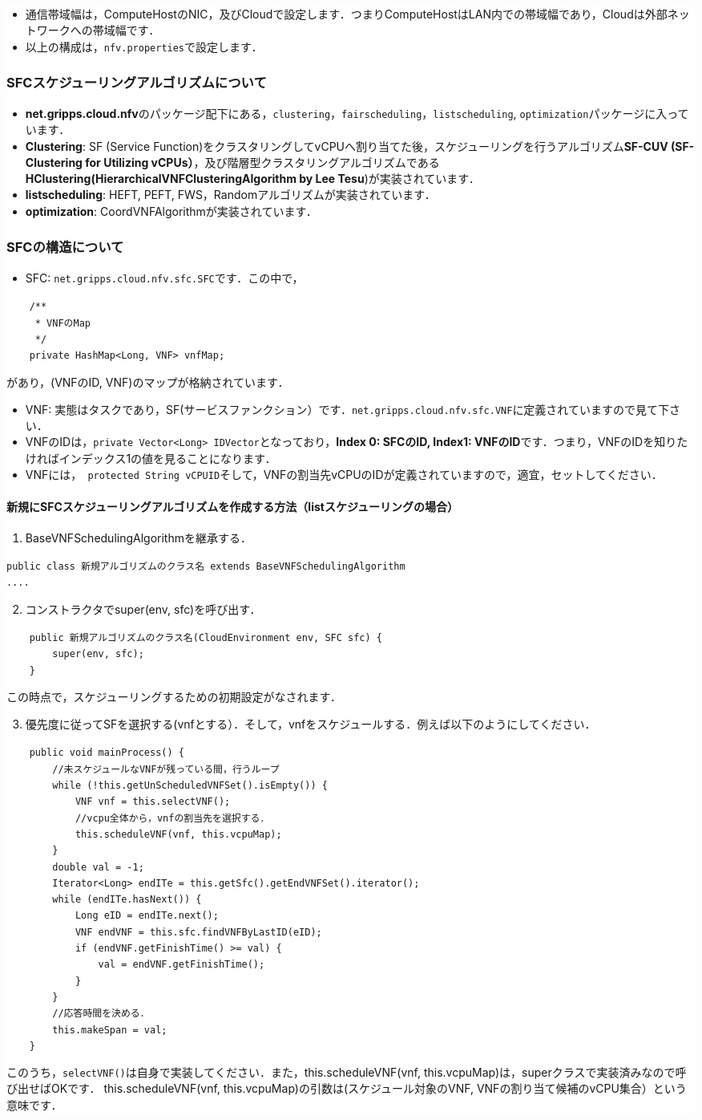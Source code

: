 - 通信帯域幅は，ComputeHostのNIC，及びCloudで設定します．つまりComputeHostはLAN内での帯域幅であり，Cloudは外部ネットワークへの帯域幅です．
- 以上の構成は，`nfv.properties`で設定します．
### SFCスケジューリングアルゴリズムについて
- **net.gripps.cloud.nfv**のパッケージ配下にある，`clustering`，`fairscheduling`，`listscheduling`, `optimization`パッケージに入っています．
- **Clustering**: SF (Service Function)をクラスタリングしてvCPUへ割り当てた後，スケジューリングを行うアルゴリズム**SF-CUV (SF-Clustering for Utilizing vCPUs）**，及び階層型クラスタリングアルゴリズムである**HClustering(HierarchicalVNFClusteringAlgorithm by Lee Tesu**)が実装されています．
- **listscheduling**: HEFT, PEFT, FWS，Randomアルゴリズムが実装されています．
- **optimization**: CoordVNFAlgorithmが実装されています．
### SFCの構造について
- SFC: `net.gripps.cloud.nfv.sfc.SFC`です．この中で，
~~~
    /**
     * VNFのMap
     */
    private HashMap<Long, VNF> vnfMap;
~~~
があり，(VNFのID, VNF)のマップが格納されています．
- VNF: 実態はタスクであり，SF(サービスファンクション）です．`net.gripps.cloud.nfv.sfc.VNF`に定義されていますので見て下さい．
- VNFのIDは，`private Vector<Long> IDVector`となっており，**Index 0: SFCのID, Index1: VNFのID**です．つまり，VNFのIDを知りたければインデックス1の値を見ることになります．
- VNFには，` protected String vCPUID`そして，VNFの割当先vCPUのIDが定義されていますので，適宜，セットしてください．
#### 新規にSFCスケジューリングアルゴリズムを作成する方法（listスケジューリングの場合）
1. BaseVNFSchedulingAlgorithmを継承する．
~~~
public class 新規アルゴリズムのクラス名 extends BaseVNFSchedulingAlgorithm 
....
~~~
2. コンストラクタでsuper(env, sfc)を呼び出す．
~~~
    public 新規アルゴリズムのクラス名(CloudEnvironment env, SFC sfc) {
        super(env, sfc);
    }

~~~
この時点で，スケジューリングするための初期設定がなされます．

3. 優先度に従ってSFを選択する(vnfとする）．そして，vnfをスケジュールする．例えば以下のようにしてください．
~~~
    public void mainProcess() {
        //未スケジュールなVNFが残っている間，行うループ
        while (!this.getUnScheduledVNFSet().isEmpty()) {
            VNF vnf = this.selectVNF();
            //vcpu全体から，vnfの割当先を選択する．
            this.scheduleVNF(vnf, this.vcpuMap);
        }
        double val = -1;
        Iterator<Long> endITe = this.getSfc().getEndVNFSet().iterator();
        while (endITe.hasNext()) {
            Long eID = endITe.next();
            VNF endVNF = this.sfc.findVNFByLastID(eID);
            if (endVNF.getFinishTime() >= val) {
                val = endVNF.getFinishTime();
            }
        }
        //応答時間を決める．
        this.makeSpan = val;
    }
~~~
このうち，`selectVNF()`は自身で実装してください．また，this.scheduleVNF(vnf, this.vcpuMap)は，superクラスで実装済みなので呼び出せばOKです．
this.scheduleVNF(vnf, this.vcpuMap)の引数は(スケジュール対象のVNF, VNFの割り当て候補のvCPU集合）という意味です．

